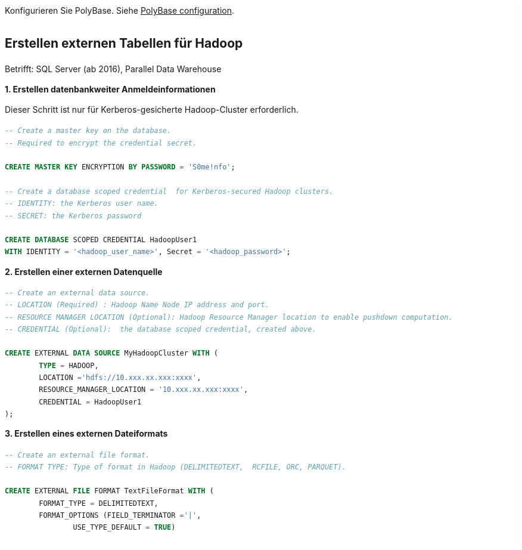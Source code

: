 Konfigurieren Sie PolyBase. Siehe [PolyBase configuration](../../relational-databases/polybase/polybase-configuration.md).  
  
## <a name="create-external-tables-for-hadoop"></a>Erstellen externen Tabellen für Hadoop

Betrifft: SQL Server (ab 2016), Parallel Data Warehouse

**1. Erstellen datenbankweiter Anmeldeinformationen**

Dieser Schritt ist nur für Kerberos-gesicherte Hadoop-Cluster erforderlich.  

```sql
-- Create a master key on the database.  
-- Required to encrypt the credential secret.  
  
CREATE MASTER KEY ENCRYPTION BY PASSWORD = 'S0me!nfo';  
  
-- Create a database scoped credential  for Kerberos-secured Hadoop clusters.  
-- IDENTITY: the Kerberos user name.  
-- SECRET: the Kerberos password  
  
CREATE DATABASE SCOPED CREDENTIAL HadoopUser1   
WITH IDENTITY = '<hadoop_user_name>', Secret = '<hadoop_password>';  
```

**2. Erstellen einer externen Datenquelle**

```sql  
-- Create an external data source.  
-- LOCATION (Required) : Hadoop Name Node IP address and port.  
-- RESOURCE MANAGER LOCATION (Optional): Hadoop Resource Manager location to enable pushdown computation.  
-- CREDENTIAL (Optional):  the database scoped credential, created above.  
  
CREATE EXTERNAL DATA SOURCE MyHadoopCluster WITH (  
        TYPE = HADOOP,   
        LOCATION ='hdfs://10.xxx.xx.xxx:xxxx',   
        RESOURCE_MANAGER_LOCATION = '10.xxx.xx.xxx:xxxx',   
        CREDENTIAL = HadoopUser1      
);  
```

**3. Erstellen eines externen Dateiformats**

```sql  
-- Create an external file format.  
-- FORMAT TYPE: Type of format in Hadoop (DELIMITEDTEXT,  RCFILE, ORC, PARQUET).  
  
CREATE EXTERNAL FILE FORMAT TextFileFormat WITH (  
        FORMAT_TYPE = DELIMITEDTEXT,   
        FORMAT_OPTIONS (FIELD_TERMINATOR ='|',   
                USE_TYPE_DEFAULT = TRUE)  
  
```  
